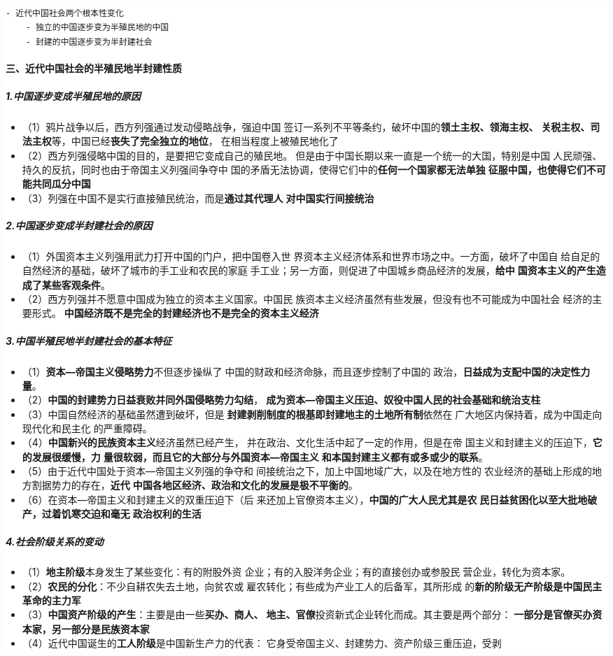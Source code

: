     - 近代中国社会两个根本性变化
        - 独立的中国逐步变为半殖民地的中国
        - 封建的中国逐步变为半封建社会

#### 三、近代中国社会的半殖民地半封建性质
##### 1.中国逐步变成半殖民地的原因
- （1）鸦片战争以后，西方列强通过发动侵略战争，强迫中国
签订一系列不平等条约，破坏中国的**领土主权、领海主权、**
**关税主权、司法主权**等，中国已经**丧失了完全独立的地位**，
在相当程度上被殖民地化了
- （2）西方列强侵略中国的目的，是要把它变成自己的殖民地。
但是由于中国长期以来一直是一个统一的大国，特别是中国
人民顽强、持久的反抗，同时也由于帝国主义列强间争夺中
国的矛盾无法协调，使得它们中的**任何一个国家都无法单独**
**征服中国，也使得它们不可能共同瓜分中国**
- （3）列强在中国不是实行直接殖民统治，而是**通过其代理人**
**对中国实行间接统治**
##### 2.中国逐步变成半封建社会的原因
- （1）外国资本主义列强用武力打开中国的门户，把中国卷入世
界资本主义经济体系和世界市场之中。一方面，破坏了中国自
给自足的自然经济的基础，破坏了城市的手工业和农民的家庭
手工业；另一方面，则促进了中国城乡商品经济的发展，**给中**
**国资本主义的产生造成了某些客观条件**。
- （2）西方列强并不愿意中国成为独立的资本主义国家。中国民
族资本主义经济虽然有些发展，但没有也不可能成为中国社会
经济的主要形式。
**中国经济既不是完全的封建经济也不是完全的资本主义经济**
##### 3.中国半殖民地半封建社会的基本特征
- （1）**资本—帝国主义侵略势力**不但逐步操纵了
中国的财政和经济命脉，而且逐步控制了中国的
政治，**日益成为支配中国的决定性力量**。
- （2）**中国的封建势力日益衰败并同外国侵略势力勾结**，
**成为资本—帝国主义压迫、奴役中国人民的社会基础和统治支柱**
- （3）中国自然经济的基础虽然遭到破坏，但是
**封建剥削制度的根基即封建地主的土地所有制**依然在
广大地区内保持着，成为中国走向现代化和民主化
的严重障碍。
- （4）**中国新兴的民族资本主义**经济虽然已经产生，
并在政治、文化生活中起了一定的作用，但是在帝
国主义和封建主义的压迫下，**它的发展很缓慢，力**
**量很软弱，而且它的大部分与外国资本—帝国主义**
**和本国封建主义都有或多或少的联系**。
- （5）由于近代中国处于资本—帝国主义列强的争夺和
间接统治之下，加上中国地域广大，以及在地方性的
农业经济的基础上形成的地方割据势力的存在，**近代**
**中国各地区经济、政治和文化的发展是极不平衡的**。
- （6）在资本—帝国主义和封建主义的双重压迫下（后
来还加上官僚资本主义），**中国的广大人民尤其是农**
**民日益贫困化以至大批地破产，过着饥寒交迫和毫无**
**政治权利的生活**
##### 4.社会阶级关系的变动
- （1）**地主阶级**本身发生了某些变化：有的附股外资
企业；有的入股洋务企业；有的直接创办或参股民
营企业，转化为资本家。
- （2）**农民的分化**：不少自耕农失去土地，向贫农或
雇农转化；有些成为产业工人的后备军，其所形成
的**新的阶级无产阶级是中国民主革命的主力军**
- （3）**中国资产阶级的产生**：主要是由一些**买办、商人、**
**地主、官僚**投资新式企业转化而成。其主要是两个部分：
**一部分是官僚买办资本家，另一部分是民族资本家**
- （4）近代中国诞生的**工人阶级**是中国新生产力的代表：
它身受帝国主义、封建势力、资产阶级三重压迫，受剥